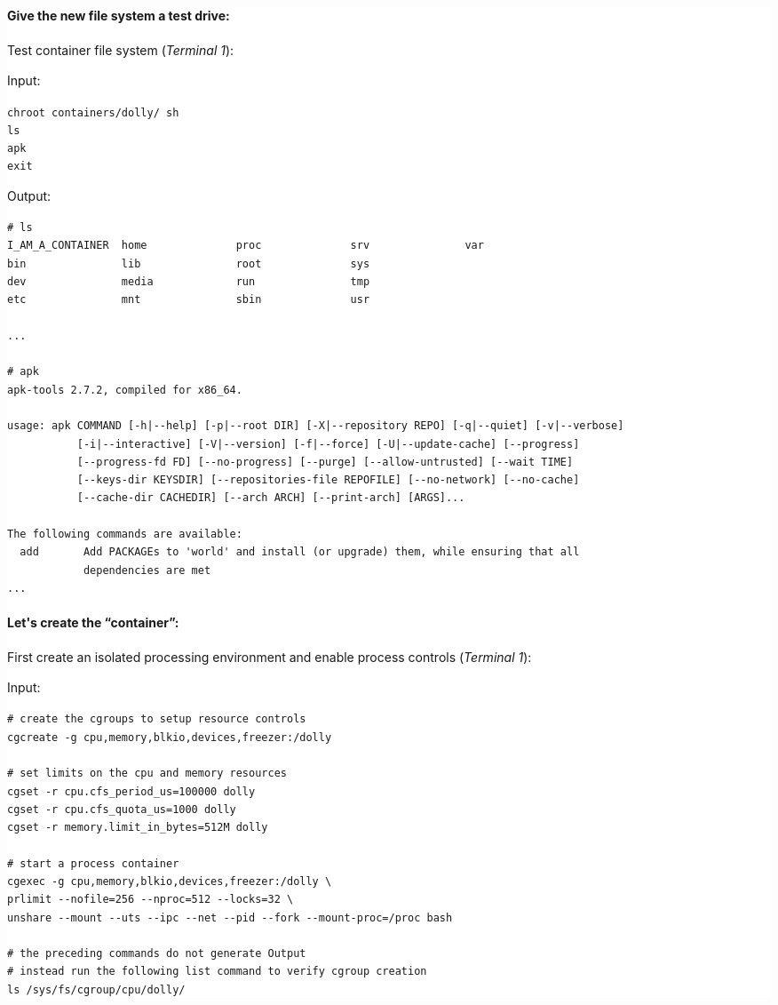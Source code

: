 #### Give the new file system a test drive:

Test container file system (_Terminal 1_):

Input:
```
chroot containers/dolly/ sh
ls
apk
exit
```
Output:
```
# ls
I_AM_A_CONTAINER  home              proc              srv               var
bin               lib               root              sys
dev               media             run               tmp
etc               mnt               sbin              usr

...

# apk
apk-tools 2.7.2, compiled for x86_64.

usage: apk COMMAND [-h|--help] [-p|--root DIR] [-X|--repository REPO] [-q|--quiet] [-v|--verbose]
           [-i|--interactive] [-V|--version] [-f|--force] [-U|--update-cache] [--progress]
           [--progress-fd FD] [--no-progress] [--purge] [--allow-untrusted] [--wait TIME]
           [--keys-dir KEYSDIR] [--repositories-file REPOFILE] [--no-network] [--no-cache]
           [--cache-dir CACHEDIR] [--arch ARCH] [--print-arch] [ARGS]...

The following commands are available:
  add       Add PACKAGEs to 'world' and install (or upgrade) them, while ensuring that all
            dependencies are met
...
```

#### Let's create the “container”:

First create an isolated processing environment and enable process controls (_Terminal 1_):

Input:
```
# create the cgroups to setup resource controls
cgcreate -g cpu,memory,blkio,devices,freezer:/dolly

# set limits on the cpu and memory resources
cgset -r cpu.cfs_period_us=100000 dolly
cgset -r cpu.cfs_quota_us=1000 dolly
cgset -r memory.limit_in_bytes=512M dolly

# start a process container
cgexec -g cpu,memory,blkio,devices,freezer:/dolly \
prlimit --nofile=256 --nproc=512 --locks=32 \
unshare --mount --uts --ipc --net --pid --fork --mount-proc=/proc bash

# the preceding commands do not generate Output
# instead run the following list command to verify cgroup creation
ls /sys/fs/cgroup/cpu/dolly/
```
